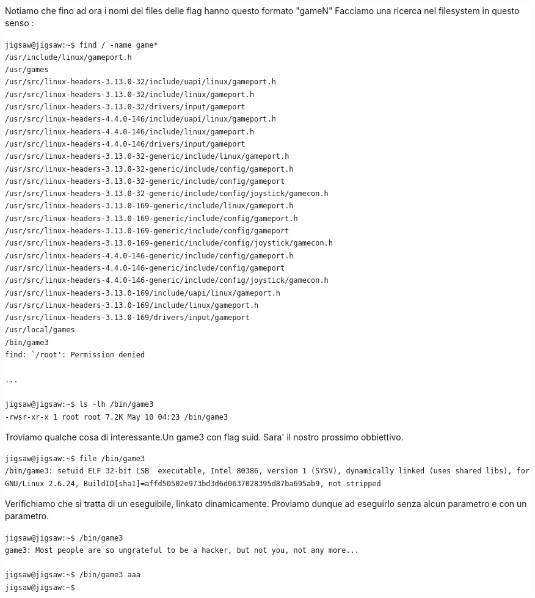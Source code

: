 
Notiamo che fino ad ora i nomi dei files delle flag hanno questo formato "gameN"
Facciamo una ricerca nel filesystem in questo senso :

```
jigsaw@jigsaw:~$ find / -name game*
/usr/include/linux/gameport.h
/usr/games
/usr/src/linux-headers-3.13.0-32/include/uapi/linux/gameport.h
/usr/src/linux-headers-3.13.0-32/include/linux/gameport.h
/usr/src/linux-headers-3.13.0-32/drivers/input/gameport
/usr/src/linux-headers-4.4.0-146/include/uapi/linux/gameport.h
/usr/src/linux-headers-4.4.0-146/include/linux/gameport.h
/usr/src/linux-headers-4.4.0-146/drivers/input/gameport
/usr/src/linux-headers-3.13.0-32-generic/include/linux/gameport.h
/usr/src/linux-headers-3.13.0-32-generic/include/config/gameport.h
/usr/src/linux-headers-3.13.0-32-generic/include/config/gameport
/usr/src/linux-headers-3.13.0-32-generic/include/config/joystick/gamecon.h
/usr/src/linux-headers-3.13.0-169-generic/include/linux/gameport.h
/usr/src/linux-headers-3.13.0-169-generic/include/config/gameport.h
/usr/src/linux-headers-3.13.0-169-generic/include/config/gameport
/usr/src/linux-headers-3.13.0-169-generic/include/config/joystick/gamecon.h
/usr/src/linux-headers-4.4.0-146-generic/include/config/gameport.h
/usr/src/linux-headers-4.4.0-146-generic/include/config/gameport
/usr/src/linux-headers-4.4.0-146-generic/include/config/joystick/gamecon.h
/usr/src/linux-headers-3.13.0-169/include/uapi/linux/gameport.h
/usr/src/linux-headers-3.13.0-169/include/linux/gameport.h
/usr/src/linux-headers-3.13.0-169/drivers/input/gameport
/usr/local/games
/bin/game3
find: `/root': Permission denied

...

jigsaw@jigsaw:~$ ls -lh /bin/game3 
-rwsr-xr-x 1 root root 7.2K May 10 04:23 /bin/game3
```


Troviamo qualche cosa di interessante.Un game3 con flag suid.
Sara' il nostro prossimo obbiettivo.

```
jigsaw@jigsaw:~$ file /bin/game3 
/bin/game3: setuid ELF 32-bit LSB  executable, Intel 80386, version 1 (SYSV), dynamically linked (uses shared libs), for GNU/Linux 2.6.24, BuildID[sha1]=affd50502e973bd3d6d0637028395d87ba695ab9, not stripped
```

Verifichiamo che si tratta di un eseguibile, linkato dinamicamente.
Proviamo dunque ad eseguirlo senza alcun parametro e con un parametro.


```
jigsaw@jigsaw:~$ /bin/game3 
game3: Most people are so ungrateful to be a hacker, but not you, not any more...

jigsaw@jigsaw:~$ /bin/game3 aaa
jigsaw@jigsaw:~$
```
